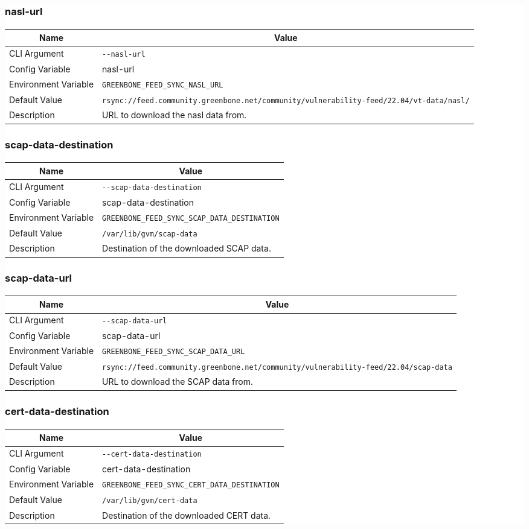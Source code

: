 ### nasl-url

| Name | Value |
|------|-------|
| CLI Argument | `--nasl-url` |
| Config Variable  | nasl-url |
| Environment Variable | `GREENBONE_FEED_SYNC_NASL_URL` |
| Default Value | `rsync://feed.community.greenbone.net/community/vulnerability-feed/22.04/vt-data/nasl/` |
| Description | URL to download the nasl data from. |

### scap-data-destination

| Name | Value |
|------|-------|
| CLI Argument | `--scap-data-destination` |
| Config Variable  | scap-data-destination |
| Environment Variable | `GREENBONE_FEED_SYNC_SCAP_DATA_DESTINATION` |
| Default Value | `/var/lib/gvm/scap-data` |
| Description | Destination of the downloaded SCAP data. |

### scap-data-url

| Name | Value |
|------|-------|
| CLI Argument | `--scap-data-url` |
| Config Variable  | scap-data-url |
| Environment Variable | `GREENBONE_FEED_SYNC_SCAP_DATA_URL` |
| Default Value | `rsync://feed.community.greenbone.net/community/vulnerability-feed/22.04/scap-data` |
| Description | URL to download the SCAP data from. |

### cert-data-destination

| Name | Value |
|------|-------|
| CLI Argument | `--cert-data-destination` |
| Config Variable  | cert-data-destination |
| Environment Variable | `GREENBONE_FEED_SYNC_CERT_DATA_DESTINATION` |
| Default Value | `/var/lib/gvm/cert-data` |
| Description | Destination of the downloaded CERT data. |
